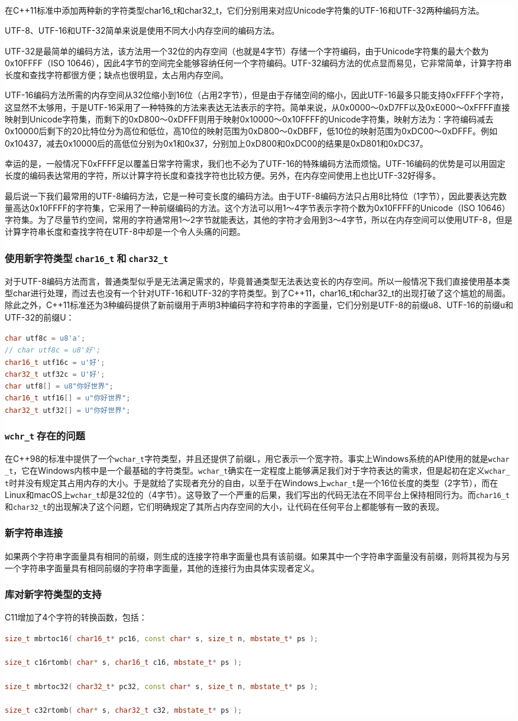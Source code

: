 在C++11标准中添加两种新的字符类型char16_t和char32_t，它们分别用来对应Unicode字符集的UTF-16和UTF-32两种编码方法。

UTF-8、UTF-16和UTF-32简单来说是使用不同大小内存空间的编码方法。

UTF-32是最简单的编码方法，该方法用一个32位的内存空间（也就是4字节）存储一个字符编码，由于Unicode字符集的最大个数为0x10FFFF（ISO 10646），因此4字节的空间完全能够容纳任何一个字符编码。UTF-32编码方法的优点显而易见，它非常简单，计算字符串长度和查找字符都很方便；缺点也很明显，太占用内存空间。

UTF-16编码方法所需的内存空间从32位缩小到16位（占用2字节），但是由于存储空间的缩小，因此UTF-16最多只能支持0xFFFF个字符，这显然不太够用，于是UTF-16采用了一种特殊的方法来表达无法表示的字符。简单来说，从0x0000～0xD7FF以及0xE000～0xFFFF直接映射到Unicode字符集，而剩下的0xD800～0xDFFF则用于映射0x10000～0x10FFFF的Unicode字符集，映射方法为：字符编码减去0x10000后剩下的20比特位分为高位和低位，高10位的映射范围为0xD800～0xDBFF，低10位的映射范围为0xDC00～0xDFFF。例如0x10437，减去0x10000后的高低位分别为0x1和0x37，分别加上0xD800和0xDC00的结果是0xD801和0xDC37。

幸运的是，一般情况下0xFFFF足以覆盖日常字符需求，我们也不必为了UTF-16的特殊编码方法而烦恼。UTF-16编码的优势是可以用固定长度的编码表达常用的字符，所以计算字符长度和查找字符也比较方便。另外，在内存空间使用上也比UTF-32好得多。

最后说一下我们最常用的UTF-8编码方法，它是一种可变长度的编码方法。由于UTF-8编码方法只占用8比特位（1字节），因此要表达完数量高达0x10FFFF的字符集，它采用了一种前缀编码的方法。这个方法可以用1～4字节表示字符个数为0x10FFFF的Unicode（ISO 10646）字符集。为了尽量节约空间，常用的字符通常用1～2字节就能表达，其他的字符才会用到3～4字节，所以在内存空间可以使用UTF-8，但是计算字符串长度和查找字符在UTF-8中却是一个令人头痛的问题。

### 使用新字符类型 `char16_t` 和 `char32_t`

对于UTF-8编码方法而言，普通类型似乎是无法满足需求的，毕竟普通类型无法表达变长的内存空间。所以一般情况下我们直接使用基本类型char进行处理，而过去也没有一个针对UTF-16和UTF-32的字符类型。到了C++11，char16_t和char32_t的出现打破了这个尴尬的局面。除此之外，C++11标准还为3种编码提供了新前缀用于声明3种编码字符和字符串的字面量，它们分别是UTF-8的前缀u8、UTF-16的前缀u和UTF-32的前缀U：

```cpp
char utf8c = u8'a';
// char utf8c = u8'好';
char16_t utf16c = u'好';
char32_t utf32c = U'好';
char utf8[] = u8"你好世界";
char16_t utf16[] = u"你好世界";
char32_t utf32[] = U"你好世界";
```

### `wchr_t` 存在的问题

在C++98的标准中提供了一个`wchar_t`字符类型，并且还提供了前缀L，用它表示一个宽字符。事实上Windows系统的API使用的就是`wchar_t`，它在Windows内核中是一个最基础的字符类型。`wchar_t`确实在一定程度上能够满足我们对于字符表达的需求，但是起初在定义`wchar_t`时并没有规定其占用内存的大小。于是就给了实现者充分的自由，以至于在Windows上`wchar_t`是一个16位长度的类型（2字节），而在Linux和macOS上`wchar_t`却是32位的（4字节）。这导致了一个严重的后果，我们写出的代码无法在不同平台上保持相同行为。而`char16_t`和`char32_t`的出现解决了这个问题，它们明确规定了其所占内存空间的大小，让代码在任何平台上都能够有一致的表现。

### 新字符串连接

如果两个字符串字面量具有相同的前缀，则生成的连接字符串字面量也具有该前缀。如果其中一个字符串字面量没有前缀，则将其视为与另一个字符串字面量具有相同前缀的字符串字面量，其他的连接行为由具体实现者定义。

### 库对新字符类型的支持

C11增加了4个字符的转换函数，包括：

```cpp
size_t mbrtoc16( char16_t* pc16, const char* s, size_t n, mbstate_t* ps );

size_t c16rtomb( char* s, char16_t c16, mbstate_t* ps );

size_t mbrtoc32( char32_t* pc32, const char* s, size_t n, mbstate_t* ps );

size_t c32rtomb( char* s, char32_t c32, mbstate_t* ps );
```
